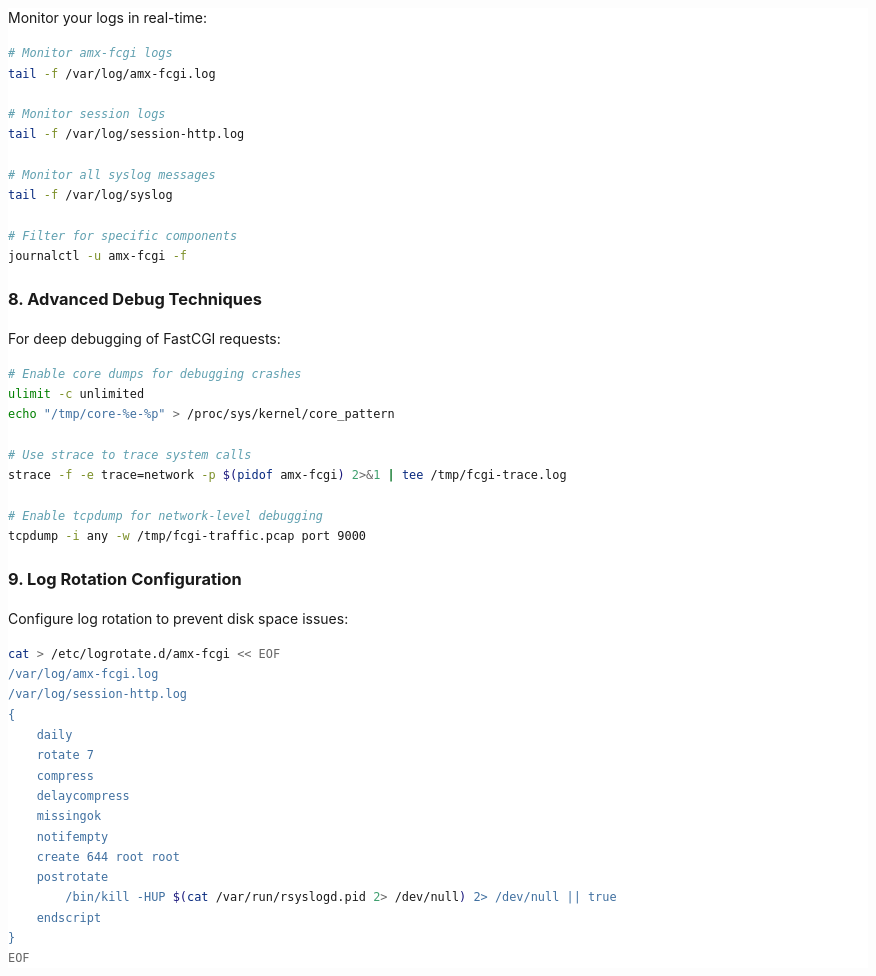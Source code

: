 Monitor your logs in real-time:

```bash
# Monitor amx-fcgi logs
tail -f /var/log/amx-fcgi.log

# Monitor session logs
tail -f /var/log/session-http.log

# Monitor all syslog messages
tail -f /var/log/syslog

# Filter for specific components
journalctl -u amx-fcgi -f
```

### 8. **Advanced Debug Techniques**

For deep debugging of FastCGI requests:

```bash
# Enable core dumps for debugging crashes
ulimit -c unlimited
echo "/tmp/core-%e-%p" > /proc/sys/kernel/core_pattern

# Use strace to trace system calls
strace -f -e trace=network -p $(pidof amx-fcgi) 2>&1 | tee /tmp/fcgi-trace.log

# Enable tcpdump for network-level debugging
tcpdump -i any -w /tmp/fcgi-traffic.pcap port 9000
```

### 9. **Log Rotation Configuration**

Configure log rotation to prevent disk space issues:

```bash
cat > /etc/logrotate.d/amx-fcgi << EOF
/var/log/amx-fcgi.log
/var/log/session-http.log
{
    daily
    rotate 7
    compress
    delaycompress
    missingok
    notifempty
    create 644 root root
    postrotate
        /bin/kill -HUP $(cat /var/run/rsyslogd.pid 2> /dev/null) 2> /dev/null || true
    endscript
}
EOF
```
